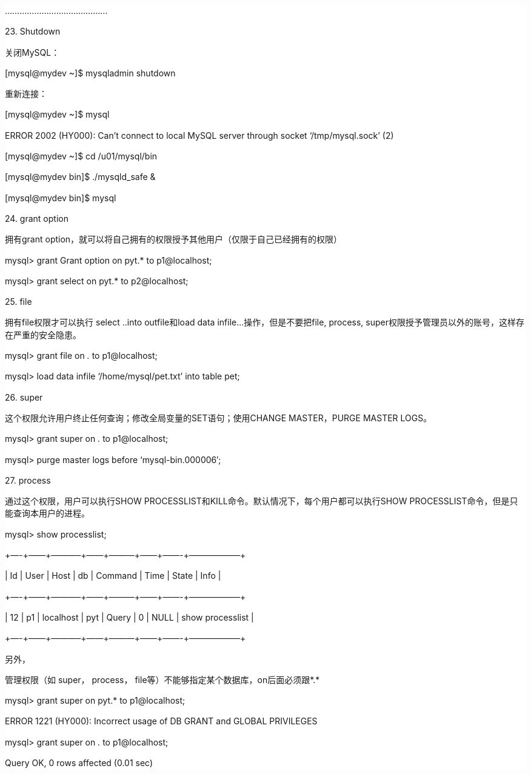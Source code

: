 ……………………………………

23. Shutdown

关闭MySQL：

[mysql@mydev ~]$ mysqladmin shutdown

重新连接：

[mysql@mydev ~]$ mysql

ERROR 2002 (HY000): Can’t connect to local MySQL server through socket ‘/tmp/mysql.sock’ (2)

[mysql@mydev ~]$ cd /u01/mysql/bin

[mysql@mydev bin]$ ./mysqld_safe &

[mysql@mydev bin]$ mysql

24. grant option

拥有grant option，就可以将自己拥有的权限授予其他用户（仅限于自己已经拥有的权限）

mysql> grant Grant option on pyt.* to p1@localhost;

mysql> grant select on pyt.* to p2@localhost;

25. file

拥有file权限才可以执行 select ..into outfile和load data infile…操作，但是不要把file, process, super权限授予管理员以外的账号，这样存在严重的安全隐患。

mysql> grant file on *.* to p1@localhost;

mysql> load data infile ‘/home/mysql/pet.txt’ into table pet;

26. super

这个权限允许用户终止任何查询；修改全局变量的SET语句；使用CHANGE MASTER，PURGE MASTER LOGS。

mysql> grant super on *.* to p1@localhost;

mysql> purge master logs before ‘mysql-bin.000006′;

27. process

通过这个权限，用户可以执行SHOW PROCESSLIST和KILL命令。默认情况下，每个用户都可以执行SHOW PROCESSLIST命令，但是只能查询本用户的进程。

mysql> show processlist;

+—-+——+———–+——+———+——+——-+——————+

| Id | User | Host | db | Command | Time | State | Info |

+—-+——+———–+——+———+——+——-+——————+

| 12 | p1 | localhost | pyt | Query | 0 | NULL | show processlist |

+—-+——+———–+——+———+——+——-+——————+

另外，

管理权限（如 super， process， file等）不能够指定某个数据库，on后面必须跟*.*

mysql> grant super on pyt.* to p1@localhost;

ERROR 1221 (HY000): Incorrect usage of DB GRANT and GLOBAL PRIVILEGES

mysql> grant super on *.* to p1@localhost;

Query OK, 0 rows affected (0.01 sec)